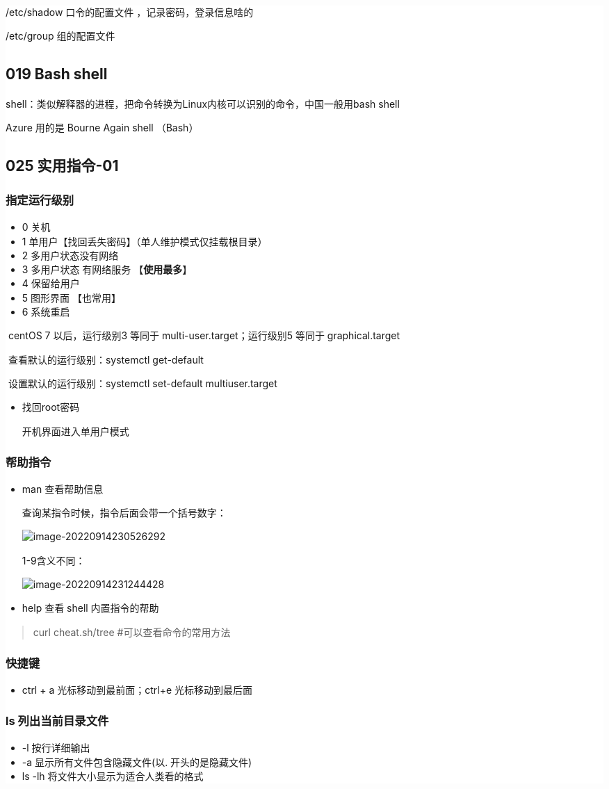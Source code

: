 /etc/shadow  口令的配置文件 ，记录密码，登录信息啥的

/etc/group  组的配置文件

## 019 Bash shell

shell：类似解释器的进程，把命令转换为Linux内核可以识别的命令，中国一般用bash shell

Azure 用的是 Bourne Again shell （Bash）

## 025 **实用指令**-01

### 指定运行级别

- 0 关机
- 1 单用户【找回丢失密码】（单人维护模式仅挂载根目录）
- 2 多用户状态没有网络
- 3 多用户状态 有网络服务 【**使用最多**】
- 4 保留给用户
- 5 图形界面 【也常用】
- 6 系统重启

​		centOS 7 以后，运行级别3 等同于 multi-user.target；运行级别5 等同于 graphical.target

​		查看默认的运行级别：systemctl get-default

​		设置默认的运行级别：systemctl set-default multiuser.target

- 找回root密码

  开机界面进入单用户模式

### 帮助指令

- man 查看帮助信息

  查询某指令时候，指令后面会带一个括号数字：

  ![image-20220914230526292](https://raw.githubusercontent.com/hangx969/upload-images-md/main/202209171633422.png)

  1-9含义不同：

  ![image-20220914231244428](https://raw.githubusercontent.com/hangx969/upload-images-md/main/202209171633462.png)

- help 查看 shell 内置指令的帮助


> curl cheat.sh/tree #可以查看命令的常用方法

### 快捷键

- ctrl + a 光标移动到最前面；ctrl+e 光标移动到最后面

### ls 列出当前目录文件

-  -l 按行详细输出
- -a 显示所有文件包含隐藏文件(以. 开头的是隐藏文件)
- ls -lh 将文件大小显示为适合人类看的格式
